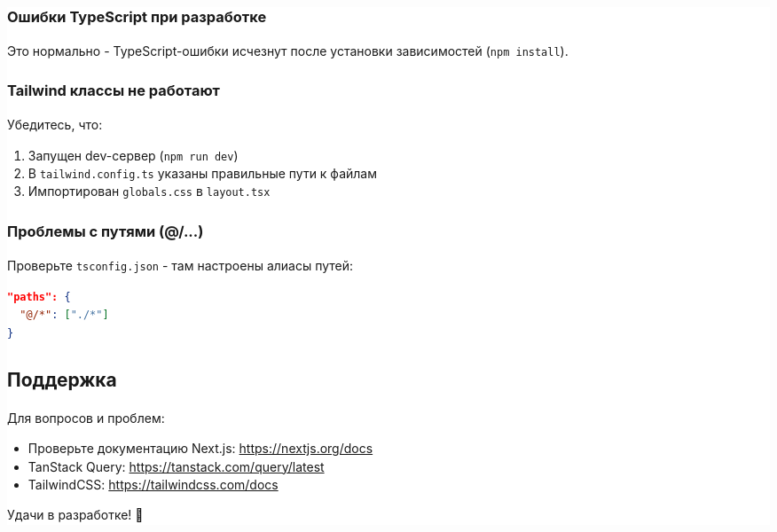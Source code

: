 ### Ошибки TypeScript при разработке

Это нормально - TypeScript-ошибки исчезнут после установки зависимостей (`npm install`).

### Tailwind классы не работают

Убедитесь, что:
1. Запущен dev-сервер (`npm run dev`)
2. В `tailwind.config.ts` указаны правильные пути к файлам
3. Импортирован `globals.css` в `layout.tsx`

### Проблемы с путями (@/...)

Проверьте `tsconfig.json` - там настроены алиасы путей:
```json
"paths": {
  "@/*": ["./*"]
}
```

## Поддержка

Для вопросов и проблем:
- Проверьте документацию Next.js: https://nextjs.org/docs
- TanStack Query: https://tanstack.com/query/latest
- TailwindCSS: https://tailwindcss.com/docs

Удачи в разработке! 🚀
